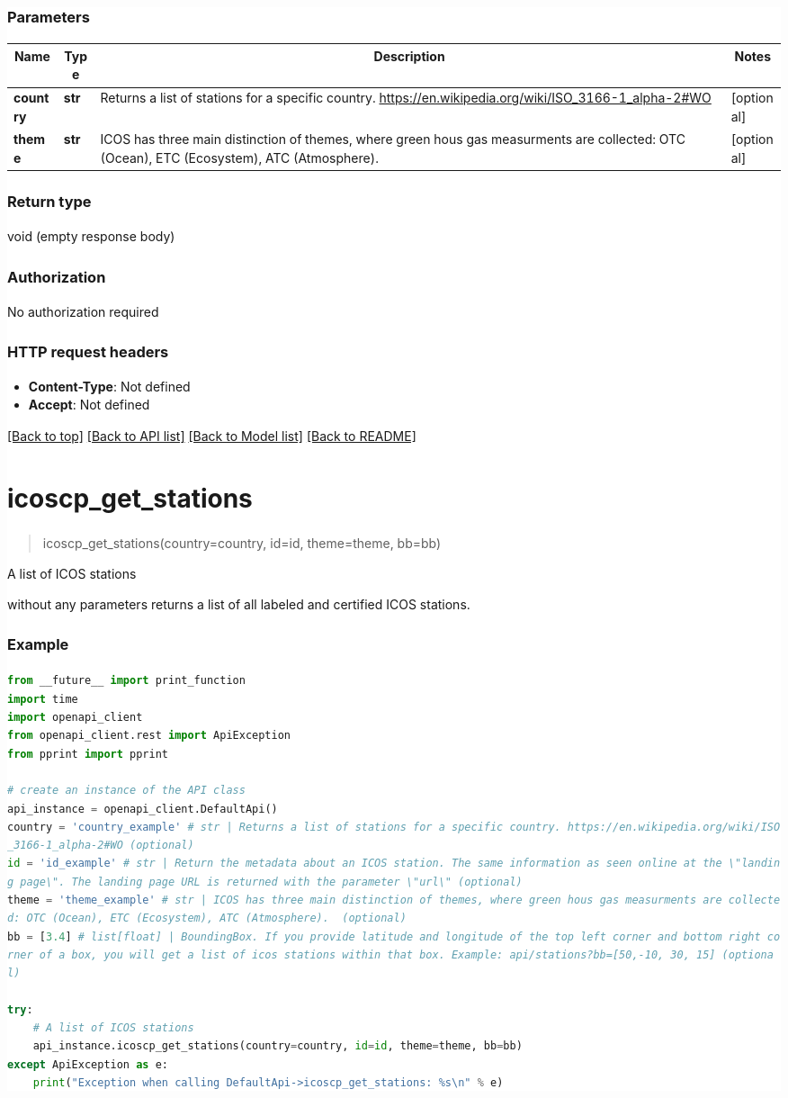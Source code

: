 ### Parameters

Name | Type | Description  | Notes
------------- | ------------- | ------------- | -------------
 **country** | **str**| Returns a list of stations for a specific country. https://en.wikipedia.org/wiki/ISO_3166-1_alpha-2#WO | [optional] 
 **theme** | **str**| ICOS has three main distinction of themes, where green hous gas measurments are collected: OTC (Ocean), ETC (Ecosystem), ATC (Atmosphere).  | [optional] 

### Return type

void (empty response body)

### Authorization

No authorization required

### HTTP request headers

 - **Content-Type**: Not defined
 - **Accept**: Not defined

[[Back to top]](#) [[Back to API list]](../README.md#documentation-for-api-endpoints) [[Back to Model list]](../README.md#documentation-for-models) [[Back to README]](../README.md)

# **icoscp_get_stations**
> icoscp_get_stations(country=country, id=id, theme=theme, bb=bb)

A list of ICOS stations

without any parameters returns a list of all labeled and certified ICOS stations.

### Example
```python
from __future__ import print_function
import time
import openapi_client
from openapi_client.rest import ApiException
from pprint import pprint

# create an instance of the API class
api_instance = openapi_client.DefaultApi()
country = 'country_example' # str | Returns a list of stations for a specific country. https://en.wikipedia.org/wiki/ISO_3166-1_alpha-2#WO (optional)
id = 'id_example' # str | Return the metadata about an ICOS station. The same information as seen online at the \"landing page\". The landing page URL is returned with the parameter \"url\" (optional)
theme = 'theme_example' # str | ICOS has three main distinction of themes, where green hous gas measurments are collected: OTC (Ocean), ETC (Ecosystem), ATC (Atmosphere).  (optional)
bb = [3.4] # list[float] | BoundingBox. If you provide latitude and longitude of the top left corner and bottom right corner of a box, you will get a list of icos stations within that box. Example: api/stations?bb=[50,-10, 30, 15] (optional)

try:
    # A list of ICOS stations
    api_instance.icoscp_get_stations(country=country, id=id, theme=theme, bb=bb)
except ApiException as e:
    print("Exception when calling DefaultApi->icoscp_get_stations: %s\n" % e)
```
